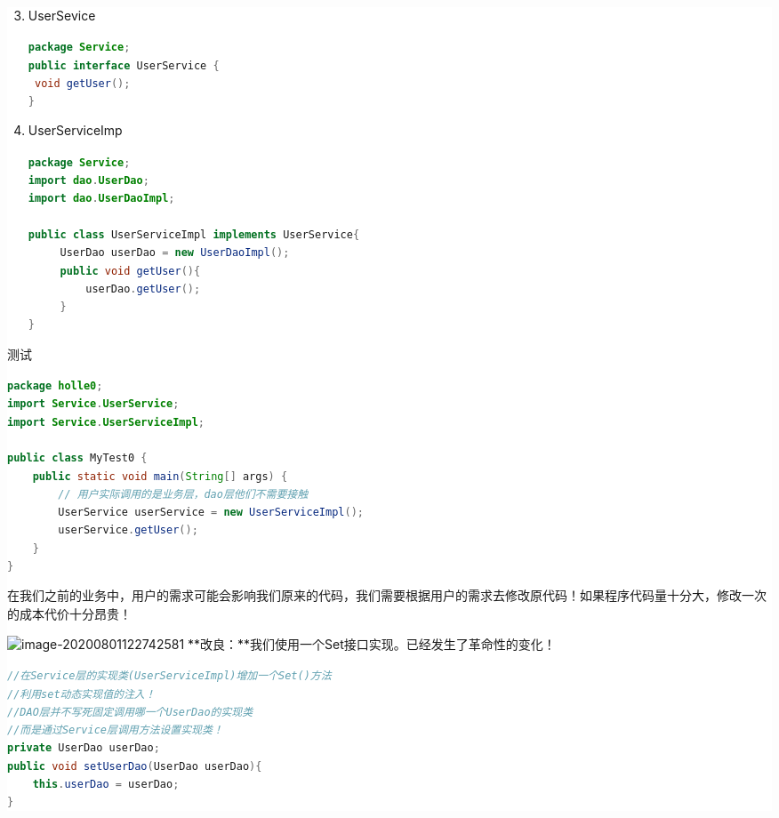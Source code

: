 3. UserSevice

   ```java
   package Service;
   public interface UserService {
   	void getUser();
   }
   ```

4. UserServiceImp

   ```java
   package Service;
   import dao.UserDao;
   import dao.UserDaoImpl;
   
   public class UserServiceImpl implements UserService{
   		UserDao userDao = new UserDaoImpl();		
   		public void getUser(){
   			userDao.getUser();
   		}	
   }
   ```

测试

```java
package holle0;
import Service.UserService;
import Service.UserServiceImpl;

public class MyTest0 {
	public static void main(String[] args) {
		// 用户实际调用的是业务层，dao层他们不需要接触
		UserService userService = new UserServiceImpl();
		userService.getUser();
	}
}
```

在我们之前的业务中，用户的需求可能会影响我们原来的代码，我们需要根据用户的需求去修改原代码！如果程序代码量十分大，修改一次的成本代价十分昂贵！

![image-20200801122742581](Spring5-Note.assets/aHR0cHM6Ly9naXRlZS5jb20vd29fYmVsbC9QaWN0dXJlQmVkL3Jhdy9tYXN0ZXIvaW1hZ2UvaW1hZ2UtMjAyMDA4MDExMjI3NDI1ODEucG5n)
**改良：**我们使用一个Set接口实现。已经发生了革命性的变化！

```java
//在Service层的实现类(UserServiceImpl)增加一个Set()方法
//利用set动态实现值的注入！
//DAO层并不写死固定调用哪一个UserDao的实现类
//而是通过Service层调用方法设置实现类！
private UserDao userDao;
public void setUserDao(UserDao userDao){
    this.userDao = userDao;
}
```
